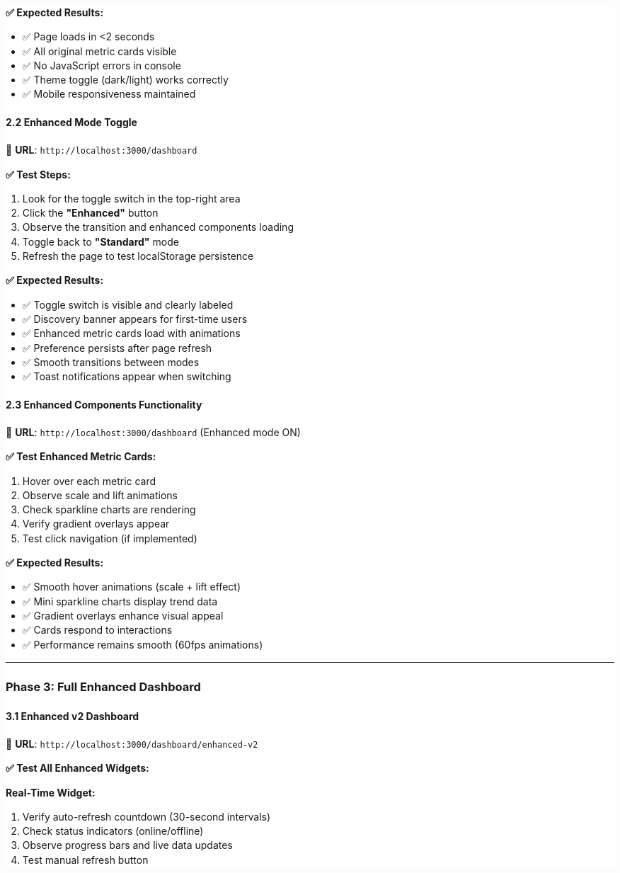 **✅ Expected Results:**
- ✅ Page loads in <2 seconds
- ✅ All original metric cards visible
- ✅ No JavaScript errors in console
- ✅ Theme toggle (dark/light) works correctly
- ✅ Mobile responsiveness maintained

#### **2.2 Enhanced Mode Toggle**
🔗 **URL**: `http://localhost:3000/dashboard`

**✅ Test Steps:**
1. Look for the toggle switch in the top-right area
2. Click the **"Enhanced"** button
3. Observe the transition and enhanced components loading
4. Toggle back to **"Standard"** mode
5. Refresh the page to test localStorage persistence

**✅ Expected Results:**
- ✅ Toggle switch is visible and clearly labeled
- ✅ Discovery banner appears for first-time users
- ✅ Enhanced metric cards load with animations
- ✅ Preference persists after page refresh
- ✅ Smooth transitions between modes
- ✅ Toast notifications appear when switching

#### **2.3 Enhanced Components Functionality**
🔗 **URL**: `http://localhost:3000/dashboard` (Enhanced mode ON)

**✅ Test Enhanced Metric Cards:**
1. Hover over each metric card
2. Observe scale and lift animations
3. Check sparkline charts are rendering
4. Verify gradient overlays appear
5. Test click navigation (if implemented)

**✅ Expected Results:**
- ✅ Smooth hover animations (scale + lift effect)
- ✅ Mini sparkline charts display trend data
- ✅ Gradient overlays enhance visual appeal
- ✅ Cards respond to interactions
- ✅ Performance remains smooth (60fps animations)

---

### **Phase 3: Full Enhanced Dashboard**

#### **3.1 Enhanced v2 Dashboard**
🔗 **URL**: `http://localhost:3000/dashboard/enhanced-v2`

**✅ Test All Enhanced Widgets:**

**Real-Time Widget:**
1. Verify auto-refresh countdown (30-second intervals)
2. Check status indicators (online/offline)
3. Observe progress bars and live data updates
4. Test manual refresh button
